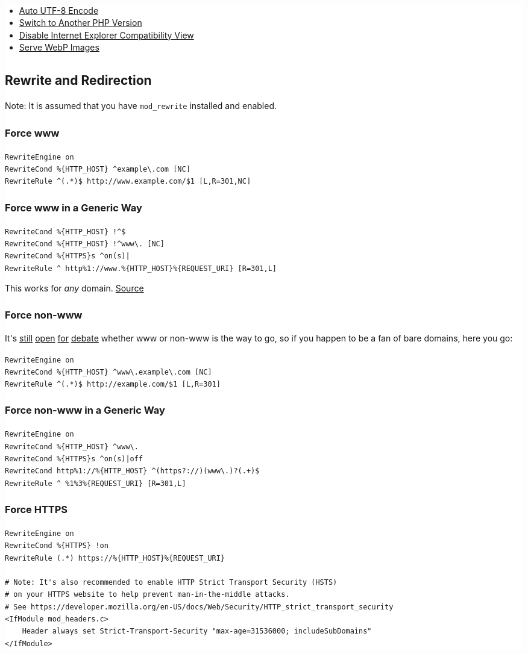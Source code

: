   - [Auto UTF-8 Encode](#auto-utf-8-encode)
  - [Switch to Another PHP Version](#switch-to-another-php-version)
  - [Disable Internet Explorer Compatibility View](#disable-internet-explorer-compatibility-view)
  - [Serve WebP Images](#serve-webp-images)

## Rewrite and Redirection
Note: It is assumed that you have `mod_rewrite` installed and enabled.

### Force www
```
RewriteEngine on
RewriteCond %{HTTP_HOST} ^example\.com [NC]
RewriteRule ^(.*)$ http://www.example.com/$1 [L,R=301,NC]
```

### Force www in a Generic Way
```
RewriteCond %{HTTP_HOST} !^$
RewriteCond %{HTTP_HOST} !^www\. [NC]
RewriteCond %{HTTPS}s ^on(s)|
RewriteRule ^ http%1://www.%{HTTP_HOST}%{REQUEST_URI} [R=301,L]
```

This works for _any_ domain. [Source](https://stackoverflow.com/questions/4916222/htaccess-how-to-force-www-in-a-generic-way)

### Force non-www
It's [still](http://www.sitepoint.com/domain-www-or-no-www/) [open](https://devcenter.heroku.com/articles/apex-domains) [for](http://yes-www.org/) [debate](http://no-www.org/) whether www or non-www is the way to go, so if you happen to be a fan of bare domains, here you go:

```
RewriteEngine on
RewriteCond %{HTTP_HOST} ^www\.example\.com [NC]
RewriteRule ^(.*)$ http://example.com/$1 [L,R=301]
```

### Force non-www in a Generic Way
```
RewriteEngine on
RewriteCond %{HTTP_HOST} ^www\.
RewriteCond %{HTTPS}s ^on(s)|off
RewriteCond http%1://%{HTTP_HOST} ^(https?://)(www\.)?(.+)$
RewriteRule ^ %1%3%{REQUEST_URI} [R=301,L]
```

### Force HTTPS
```
RewriteEngine on
RewriteCond %{HTTPS} !on
RewriteRule (.*) https://%{HTTP_HOST}%{REQUEST_URI}

# Note: It's also recommended to enable HTTP Strict Transport Security (HSTS)
# on your HTTPS website to help prevent man-in-the-middle attacks.
# See https://developer.mozilla.org/en-US/docs/Web/Security/HTTP_strict_transport_security
<IfModule mod_headers.c>
    Header always set Strict-Transport-Security "max-age=31536000; includeSubDomains"
</IfModule>
```
